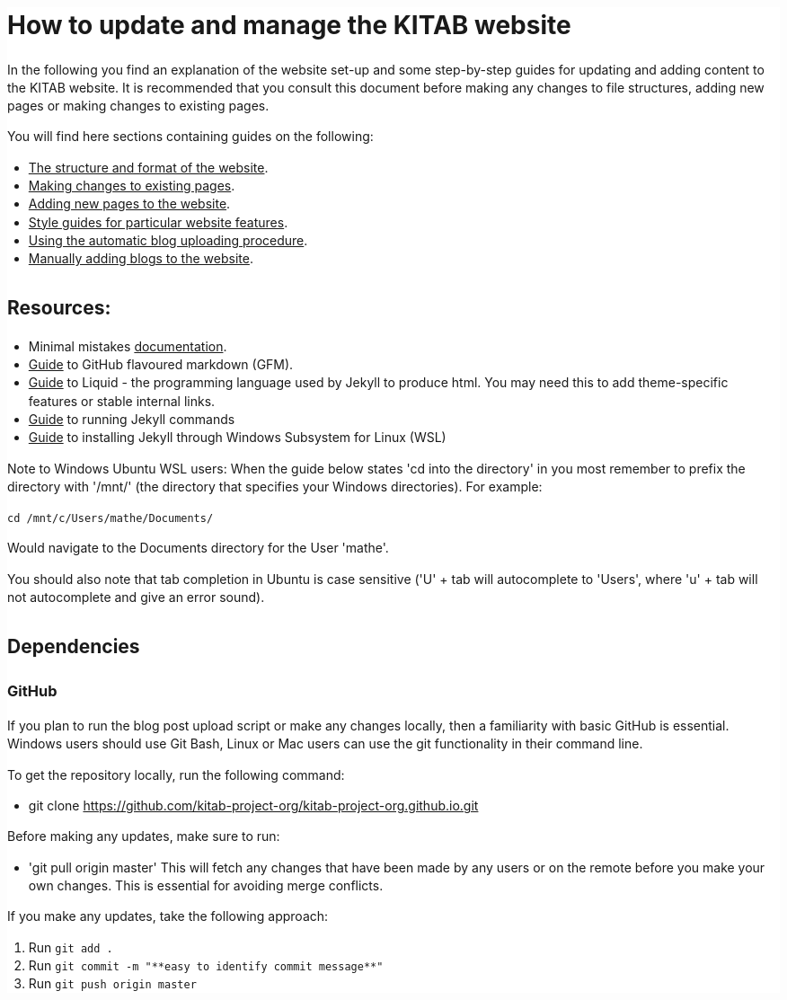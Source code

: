 # How to update and manage the KITAB website

In the following you find an explanation of the website set-up and some step-by-step guides for updating and adding content to the KITAB website. It is recommended that you consult this document before making any changes to file structures, adding new pages or making changes to existing pages. 

You will find here sections containing guides on the following:
- [The structure and format of the website](#about-the-structure-and-format-of-the-website).
- [Making changes to existing pages](#making-changes-to-existing-pages).
- [Adding new pages to the website](#adding-new-pages).
- [Style guides for particular website features](#specific-_pages-style-guides).
- [Using the automatic blog uploading procedure](#adding-blogs-automatically-from-docx-format).
- [Manually adding blogs to the website](#manually-adding-blogs-to-the-website). 

## Resources:
- Minimal mistakes [documentation](https://mmistakes.github.io/minimal-mistakes/docs/quick-start-guide/).
- [Guide](https://github.github.com/gfm/) to GitHub flavoured markdown (GFM).
- [Guide](https://shopify.github.io/liquid/) to Liquid - the programming language used by Jekyll to produce html. You may need this to add theme-specific features or stable internal links.
- [Guide]() to running Jekyll commands
- [Guide]() to installing Jekyll through Windows Subsystem for Linux (WSL)

Note to Windows Ubuntu WSL users: When the guide below states 'cd into the directory' in you most remember to prefix the directory with '/mnt/' (the directory that specifies your Windows directories). For example:

```
cd /mnt/c/Users/mathe/Documents/
```

Would navigate to the Documents directory for the User 'mathe'.

You should also note that tab completion in Ubuntu is case sensitive ('U' + tab will autocomplete to 'Users', where 'u' + tab will not autocomplete and give an error sound).


## Dependencies

### GitHub
If you plan to run the blog post upload script or make any changes locally, then a familiarity with basic GitHub is essential. Windows users should use Git Bash, Linux or Mac users can use the git functionality in their command line.

To get the repository locally, run the following command:
- git clone https://github.com/kitab-project-org/kitab-project-org.github.io.git

Before making any updates, make sure to run:
- 'git pull origin master' 
This will fetch any changes that have been made by any users or on the remote before you make your own changes. This is essential for avoiding merge conflicts.

If you make any updates, take the following approach:
1. Run 
        ```
        git add .
        ```
1. Run 
        ```
        git commit -m "**easy to identify commit message**"
        ```
1. Run
        ```
        git push origin master
        ```